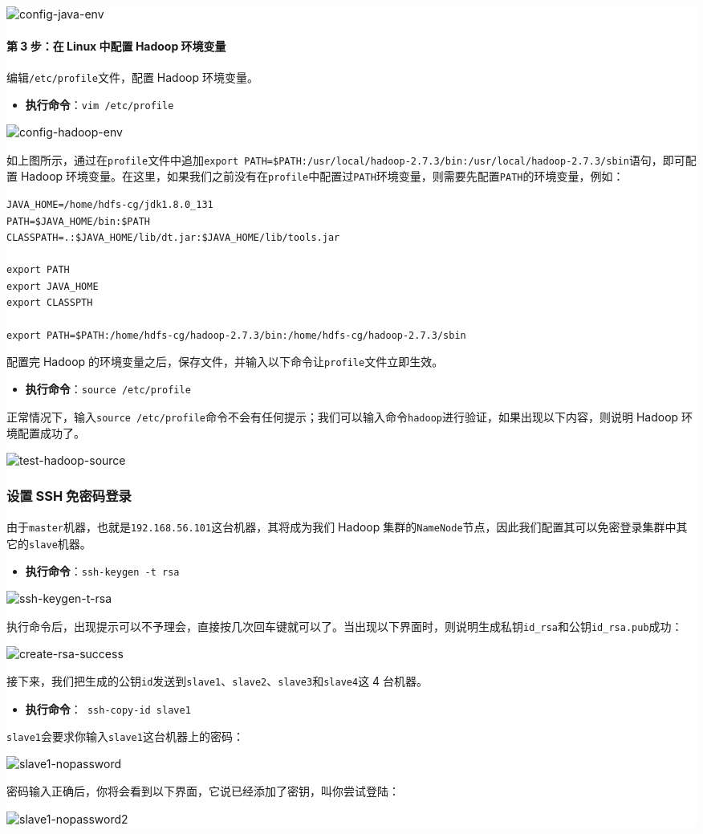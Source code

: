 ![config-java-env](https://github.com/guobinhit/cg-blog/blob/master/images/others/build-hdfs-cluster/config-java-env.png)

#### 第 3 步：在 Linux 中配置 Hadoop 环境变量

编辑`/etc/profile`文件，配置 Hadoop 环境变量。

- **执行命令**：`vim /etc/profile`

![config-hadoop-env](https://github.com/guobinhit/cg-blog/blob/master/images/others/build-hdfs-cluster/config-hadoop-env.png)

如上图所示，通过在`profile`文件中追加`export PATH=$PATH:/usr/local/hadoop-2.7.3/bin:/usr/local/hadoop-2.7.3/sbin`语句，即可配置 Hadoop 环境变量。在这里，如果我们之前没有在`profile`中配置过`PATH`环境变量，则需要先配置`PATH`的环境变量，例如：

```
JAVA_HOME=/home/hdfs-cg/jdk1.8.0_131
PATH=$JAVA_HOME/bin:$PATH
CLASSPATH=.:$JAVA_HOME/lib/dt.jar:$JAVA_HOME/lib/tools.jar

export PATH
export JAVA_HOME
export CLASSPTH

export PATH=$PATH:/home/hdfs-cg/hadoop-2.7.3/bin:/home/hdfs-cg/hadoop-2.7.3/sbin
```

配置完 Hadoop 的环境变量之后，保存文件，并输入以下命令让`profile`文件立即生效。

- **执行命令**：`source /etc/profile`

正常情况下，输入`source /etc/profile`命令不会有任何提示；我们可以输入命令`hadoop`进行验证，如果出现以下内容，则说明 Hadoop 环境配置成功了。

![test-hadoop-source](https://github.com/guobinhit/cg-blog/blob/master/images/others/build-hdfs-cluster/test-hadoop-source.png)

### 设置 SSH 免密码登录

由于`master`机器，也就是`192.168.56.101`这台机器，其将成为我们 Hadoop 集群的`NameNode`节点，因此我们配置其可以免密登录集群中其它的`slave`机器。

- **执行命令**：`ssh-keygen -t rsa`

![ssh-keygen-t-rsa](https://github.com/guobinhit/cg-blog/blob/master/images/others/build-hdfs-cluster/ssh-keygen-t-rsa.png)

执行命令后，出现提示可以不予理会，直接按几次回车键就可以了。当出现以下界面时，则说明生成私钥`id_rsa`和公钥`id_rsa.pub`成功：

![create-rsa-success](https://github.com/guobinhit/cg-blog/blob/master/images/others/build-hdfs-cluster/create-rsa-success.png)

接下来，我们把生成的公钥`id`发送到`slave1`、`slave2`、`slave3`和`slave4`这 4 台机器。

- **执行命令**：` ssh-copy-id slave1`

`slave1`会要求你输入`slave1`这台机器上的密码：

![slave1-nopassword](https://github.com/guobinhit/cg-blog/blob/master/images/others/build-hdfs-cluster/slave1-nopassword.png)

密码输入正确后，你将会看到以下界面，它说已经添加了密钥，叫你尝试登陆：

![slave1-nopassword2](https://github.com/guobinhit/cg-blog/blob/master/images/others/build-hdfs-cluster/slave1-nopassword2.png)

